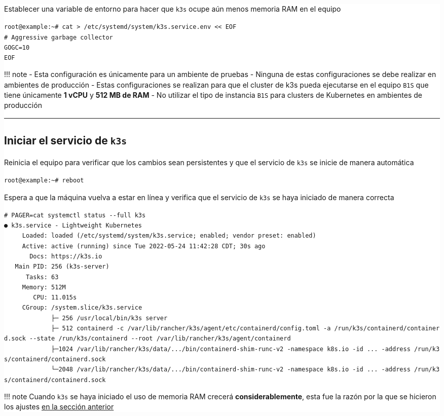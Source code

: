 Establecer una variable de entorno para hacer que `k3s` ocupe aún menos memoria RAM en el equipo



```
root@example:~# cat > /etc/systemd/system/k3s.service.env << EOF
# Aggressive garbage collector
GOGC=10
EOF
```

!!! note
    - Esta configuración es únicamente para un ambiente de pruebas
    - Ninguna de estas configuraciones se debe realizar en ambientes de producción
    - Estas configuraciones se realizan para que el cluster de k3s pueda ejecutarse en el equipo `B1S` que tiene únicamente **1 vCPU** y **512 MB de RAM**
    - No utilizar el tipo de instancia `B1S` para clusters de Kubernetes en ambientes de producción

--------------------------------------------------------------------------------

## Iniciar el servicio de `k3s`

Reinicia el equipo para verificar que los cambios sean persistentes y que el servicio de `k3s` se inicie de manera automática

```
root@example:~# reboot
```

Espera a que la máquina vuelva a estar en línea y verifica que el servicio de `k3s` se haya iniciado de manera correcta

```
# PAGER=cat systemctl status --full k3s
● k3s.service - Lightweight Kubernetes
     Loaded: loaded (/etc/systemd/system/k3s.service; enabled; vendor preset: enabled)
     Active: active (running) since Tue 2022-05-24 11:42:28 CDT; 30s ago
       Docs: https://k3s.io
   Main PID: 256 (k3s-server)
      Tasks: 63
     Memory: 512M
        CPU: 11.015s
     CGroup: /system.slice/k3s.service
             ├─ 256 /usr/local/bin/k3s server
             ├─ 512 containerd -c /var/lib/rancher/k3s/agent/etc/containerd/config.toml -a /run/k3s/containerd/containerd.sock --state /run/k3s/containerd --root /var/lib/rancher/k3s/agent/containerd
             ├─1024 /var/lib/rancher/k3s/data/.../bin/containerd-shim-runc-v2 -namespace k8s.io -id ... -address /run/k3s/containerd/containerd.sock
             └─2048 /var/lib/rancher/k3s/data/.../bin/containerd-shim-runc-v2 -namespace k8s.io -id ... -address /run/k3s/containerd/containerd.sock
```

!!! note
    Cuando `k3s` se haya iniciado el uso de memoria RAM crecerá **considerablemente**, esta fue la razón por la que se hicieron los ajustes [en la sección anterior][anterior]


[virustotal-scan-url]: https://www.virustotal.com/gui/home/url
[kubectl-krew]: https://krew.sigs.k8s.io/
[krew-quickstart]: https://krew.sigs.k8s.io/docs/user-guide/quickstart/
[krew-install]: https://krew.sigs.k8s.io/docs/user-guide/setup/install/
[anterior]: ../prepare-vm
[siguiente]: ../k8s-ingress-nginx
[azure-portal]: https://portal.azure.com/